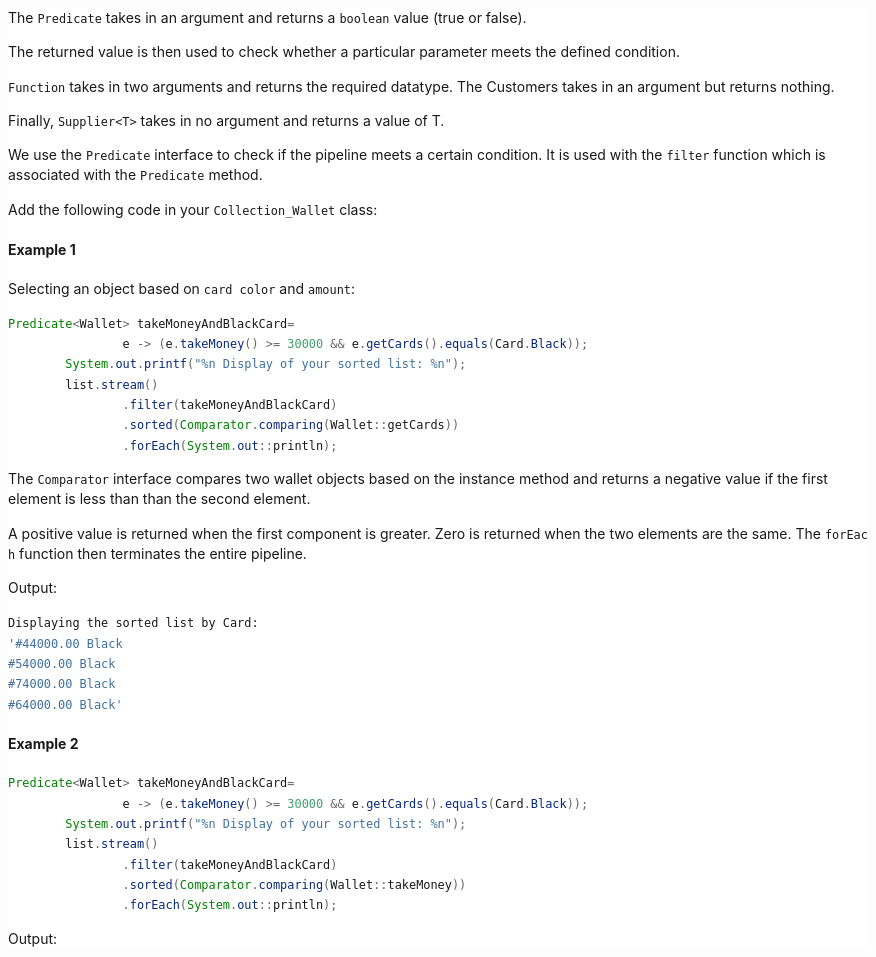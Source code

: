 The `Predicate` takes in an argument and returns a `boolean` value (true or false).

The returned value is then used to check whether a particular parameter meets the defined condition.

`Function` takes in two arguments and returns the required datatype. The Customers<T> takes in an argument but returns nothing.

Finally, `Supplier<T>` takes in no argument and returns a value of T.

We use the `Predicate` interface to check if the pipeline meets a certain condition. It is used with the `filter` function which is associated with the `Predicate` method.

Add the following code in your `Collection_Wallet` class:

#### Example 1
Selecting an object based on `card color` and `amount`:

```java
Predicate<Wallet> takeMoneyAndBlackCard=
                e -> (e.takeMoney() >= 30000 && e.getCards().equals(Card.Black));
        System.out.printf("%n Display of your sorted list: %n");
        list.stream()
                .filter(takeMoneyAndBlackCard)
                .sorted(Comparator.comparing(Wallet::getCards))
                .forEach(System.out::println);
```

The `Comparator` interface compares two wallet objects based on the instance method and returns a negative value if the first element is less than than the second element.

A positive value is returned when the first component is greater. Zero is returned when the two elements are the same. The `forEach` function then terminates the entire pipeline.

Output:

```bash
Displaying the sorted list by Card:
'#44000.00 Black
#54000.00 Black
#74000.00 Black
#64000.00 Black'
```

#### Example 2

```java
Predicate<Wallet> takeMoneyAndBlackCard=
                e -> (e.takeMoney() >= 30000 && e.getCards().equals(Card.Black));
        System.out.printf("%n Display of your sorted list: %n");
        list.stream()
                .filter(takeMoneyAndBlackCard)
                .sorted(Comparator.comparing(Wallet::takeMoney))
                .forEach(System.out::println);
```

Output:
